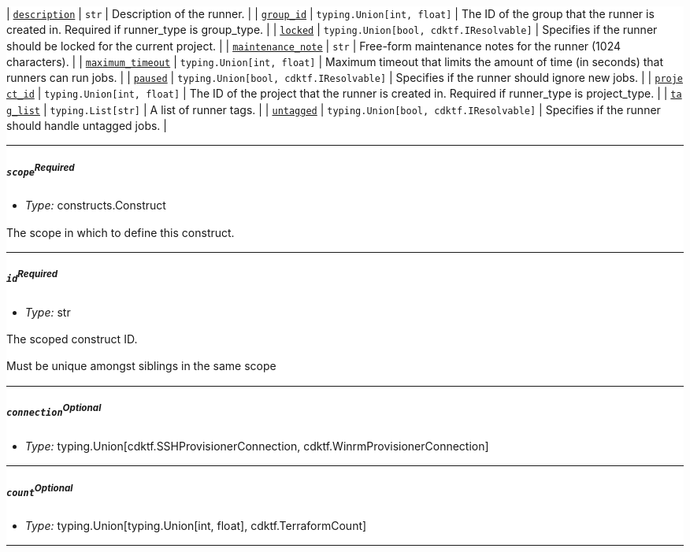 | <code><a href="#@cdktf/provider-gitlab.userRunner.UserRunner.Initializer.parameter.description">description</a></code> | <code>str</code> | Description of the runner. |
| <code><a href="#@cdktf/provider-gitlab.userRunner.UserRunner.Initializer.parameter.groupId">group_id</a></code> | <code>typing.Union[int, float]</code> | The ID of the group that the runner is created in. Required if runner_type is group_type. |
| <code><a href="#@cdktf/provider-gitlab.userRunner.UserRunner.Initializer.parameter.locked">locked</a></code> | <code>typing.Union[bool, cdktf.IResolvable]</code> | Specifies if the runner should be locked for the current project. |
| <code><a href="#@cdktf/provider-gitlab.userRunner.UserRunner.Initializer.parameter.maintenanceNote">maintenance_note</a></code> | <code>str</code> | Free-form maintenance notes for the runner (1024 characters). |
| <code><a href="#@cdktf/provider-gitlab.userRunner.UserRunner.Initializer.parameter.maximumTimeout">maximum_timeout</a></code> | <code>typing.Union[int, float]</code> | Maximum timeout that limits the amount of time (in seconds) that runners can run jobs. |
| <code><a href="#@cdktf/provider-gitlab.userRunner.UserRunner.Initializer.parameter.paused">paused</a></code> | <code>typing.Union[bool, cdktf.IResolvable]</code> | Specifies if the runner should ignore new jobs. |
| <code><a href="#@cdktf/provider-gitlab.userRunner.UserRunner.Initializer.parameter.projectId">project_id</a></code> | <code>typing.Union[int, float]</code> | The ID of the project that the runner is created in. Required if runner_type is project_type. |
| <code><a href="#@cdktf/provider-gitlab.userRunner.UserRunner.Initializer.parameter.tagList">tag_list</a></code> | <code>typing.List[str]</code> | A list of runner tags. |
| <code><a href="#@cdktf/provider-gitlab.userRunner.UserRunner.Initializer.parameter.untagged">untagged</a></code> | <code>typing.Union[bool, cdktf.IResolvable]</code> | Specifies if the runner should handle untagged jobs. |

---

##### `scope`<sup>Required</sup> <a name="scope" id="@cdktf/provider-gitlab.userRunner.UserRunner.Initializer.parameter.scope"></a>

- *Type:* constructs.Construct

The scope in which to define this construct.

---

##### `id`<sup>Required</sup> <a name="id" id="@cdktf/provider-gitlab.userRunner.UserRunner.Initializer.parameter.id"></a>

- *Type:* str

The scoped construct ID.

Must be unique amongst siblings in the same scope

---

##### `connection`<sup>Optional</sup> <a name="connection" id="@cdktf/provider-gitlab.userRunner.UserRunner.Initializer.parameter.connection"></a>

- *Type:* typing.Union[cdktf.SSHProvisionerConnection, cdktf.WinrmProvisionerConnection]

---

##### `count`<sup>Optional</sup> <a name="count" id="@cdktf/provider-gitlab.userRunner.UserRunner.Initializer.parameter.count"></a>

- *Type:* typing.Union[typing.Union[int, float], cdktf.TerraformCount]

---
